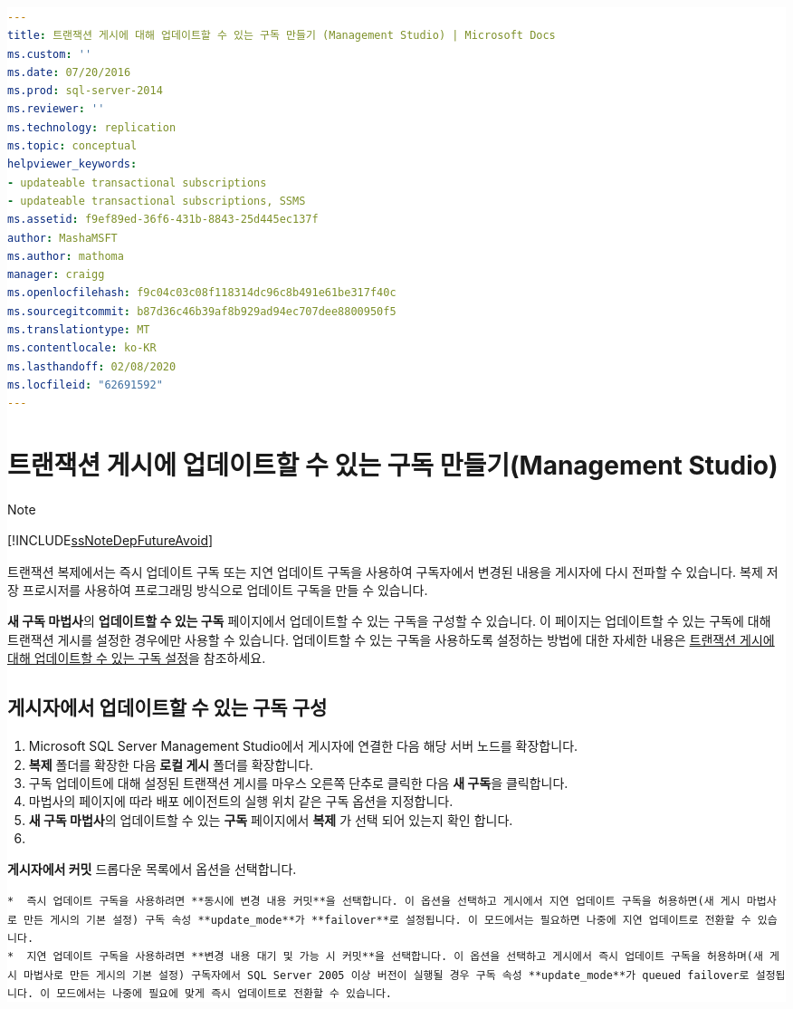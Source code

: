 ```yaml
---
title: 트랜잭션 게시에 대해 업데이트할 수 있는 구독 만들기 (Management Studio) | Microsoft Docs
ms.custom: ''
ms.date: 07/20/2016
ms.prod: sql-server-2014
ms.reviewer: ''
ms.technology: replication
ms.topic: conceptual
helpviewer_keywords:
- updateable transactional subscriptions
- updateable transactional subscriptions, SSMS
ms.assetid: f9ef89ed-36f6-431b-8843-25d445ec137f
author: MashaMSFT
ms.author: mathoma
manager: craigg
ms.openlocfilehash: f9c04c03c08f118314dc96c8b491e61be317f40c
ms.sourcegitcommit: b87d36c46b39af8b929ad94ec707dee8800950f5
ms.translationtype: MT
ms.contentlocale: ko-KR
ms.lasthandoff: 02/08/2020
ms.locfileid: "62691592"
---
```

# <a name="create-an-updatable-subscription-to-a-transactional-publication-management-studio"></a>트랜잭션 게시에 업데이트할 수 있는 구독 만들기(Management Studio)

> [!NOTE]  
>  [!INCLUDE[ssNoteDepFutureAvoid](../../../includes/ssnotedepfutureavoid-md.md)]  
 
트랜잭션 복제에서는 즉시 업데이트 구독 또는 지연 업데이트 구독을 사용하여 구독자에서 변경된 내용을 게시자에 다시 전파할 수 있습니다. 복제 저장 프로시저를 사용하여 프로그래밍 방식으로 업데이트 구독을 만들 수 있습니다.


  **새 구독 마법사**의 **업데이트할 수 있는 구독** 페이지에서 업데이트할 수 있는 구독을 구성할 수 있습니다. 이 페이지는 업데이트할 수 있는 구독에 대해 트랜잭션 게시를 설정한 경우에만 사용할 수 있습니다. 업데이트할 수 있는 구독을 사용하도록 설정하는 방법에 대한 자세한 내용은 [트랜잭션 게시에 대해 업데이트할 수 있는 구독 설정](enable-updating-subscriptions-for-transactional-publications.md)을 참조하세요.   
  
## <a name="configure-an-updatable-subscription-from-the-publisher"></a>게시자에서 업데이트할 수 있는 구독 구성  

1. Microsoft SQL Server Management Studio에서 게시자에 연결한 다음 해당 서버 노드를 확장합니다.
2. **복제** 폴더를 확장한 다음 **로컬 게시** 폴더를 확장합니다.
3. 구독 업데이트에 대해 설정된 트랜잭션 게시를 마우스 오른쪽 단추로 클릭한 다음 **새 구독**을 클릭합니다.
4. 마법사의 페이지에 따라 배포 에이전트의 실행 위치 같은 구독 옵션을 지정합니다.
5. **새 구독 마법사**의 업데이트할 수 있는 **구독** 페이지에서 **복제** 가 선택 되어 있는지 확인 합니다.
6. 
  **게시자에서 커밋** 드롭다운 목록에서 옵션을 선택합니다.

    *  즉시 업데이트 구독을 사용하려면 **동시에 변경 내용 커밋**을 선택합니다. 이 옵션을 선택하고 게시에서 지연 업데이트 구독을 허용하면(새 게시 마법사로 만든 게시의 기본 설정) 구독 속성 **update_mode**가 **failover**로 설정됩니다. 이 모드에서는 필요하면 나중에 지연 업데이트로 전환할 수 있습니다.
    *  지연 업데이트 구독을 사용하려면 **변경 내용 대기 및 가능 시 커밋**을 선택합니다. 이 옵션을 선택하고 게시에서 즉시 업데이트 구독을 허용하며(새 게시 마법사로 만든 게시의 기본 설정) 구독자에서 SQL Server 2005 이상 버전이 실행될 경우 구독 속성 **update_mode**가 queued failover로 설정됩니다. 이 모드에서는 나중에 필요에 맞게 즉시 업데이트로 전환할 수 있습니다.
